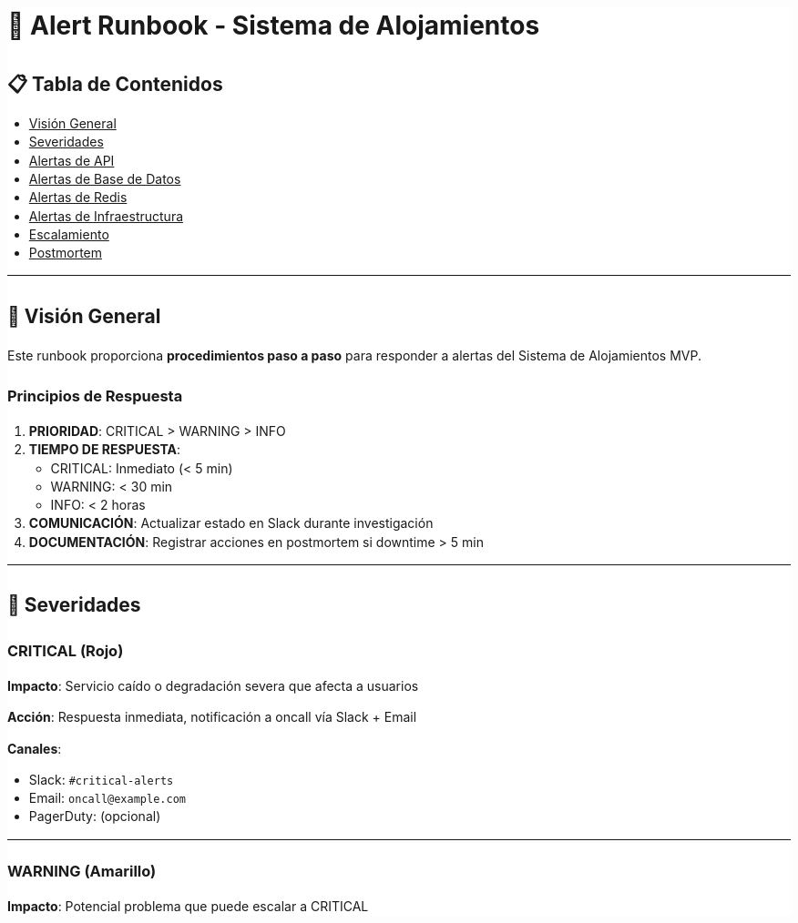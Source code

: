 # 🚨 Alert Runbook - Sistema de Alojamientos

## 📋 Tabla de Contenidos

- [Visión General](#visión-general)
- [Severidades](#severidades)
- [Alertas de API](#alertas-de-api)
- [Alertas de Base de Datos](#alertas-de-base-de-datos)
- [Alertas de Redis](#alertas-de-redis)
- [Alertas de Infraestructura](#alertas-de-infraestructura)
- [Escalamiento](#escalamiento)
- [Postmortem](#postmortem)

---

## 🎯 Visión General

Este runbook proporciona **procedimientos paso a paso** para responder a alertas del Sistema de Alojamientos MVP.

### Principios de Respuesta

1. **PRIORIDAD**: CRITICAL > WARNING > INFO
2. **TIEMPO DE RESPUESTA**:
   - CRITICAL: Inmediato (< 5 min)
   - WARNING: < 30 min
   - INFO: < 2 horas
3. **COMUNICACIÓN**: Actualizar estado en Slack durante investigación
4. **DOCUMENTACIÓN**: Registrar acciones en postmortem si downtime > 5 min

---

## 🔴 Severidades

### CRITICAL (Rojo)

**Impacto**: Servicio caído o degradación severa que afecta a usuarios

**Acción**: Respuesta inmediata, notificación a oncall vía Slack + Email

**Canales**:
- Slack: `#critical-alerts`
- Email: `oncall@example.com`
- PagerDuty: (opcional)

---

### WARNING (Amarillo)

**Impacto**: Potencial problema que puede escalar a CRITICAL
